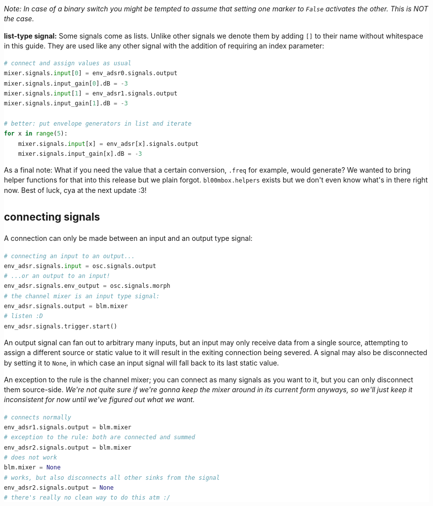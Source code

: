 *Note: In case of a binary switch you might be tempted to assume that setting one marker to `False` activates the other. This is NOT the case.*

**list-type signal:** Some signals come as lists. Unlike other signals we denote them by adding `[]` to their name without whitespace in this guide. They are used like any other signal with the addition of requiring an index parameter:

```python
# connect and assign values as usual
mixer.signals.input[0] = env_adsr0.signals.output
mixer.signals.input_gain[0].dB = -3
mixer.signals.input[1] = env_adsr1.signals.output
mixer.signals.input_gain[1].dB = -3

# better: put envelope generators in list and iterate
for x in range(5):
    mixer.signals.input[x] = env_adsr[x].signals.output
    mixer.signals.input_gain[x].dB = -3
```

As a final note: What if you need the value that a certain conversion, `.freq` for example, would generate? We wanted to bring helper functions for that into this release but we plain forgot. `bl00mbox.helpers` exists but we don't even know what's in there right now. Best of luck, cya at the next update :3!

## connecting signals <a name="connecting_signals"></a>

A connection can only be made between an input and an output type signal:

```python
# connecting an input to an output...
env_adsr.signals.input = osc.signals.output
# ...or an output to an input!
env_adsr.signals.env_output = osc.signals.morph
# the channel mixer is an input type signal:
env_adsr.signals.output = blm.mixer
# listen :D
env_adsr.signals.trigger.start()
```

An output signal can fan out to arbitrary many inputs, but an input may only receive data from a single source, attempting to assign a different source or static value to it will result in the exiting connection being severed. A signal may also be disconnected by setting it to `None`, in which case an input signal will fall back to its last static value.

An exception to the rule is the channel mixer; you can connect as many signals as you want to it, but you can only disconnect them source-side. *We're not quite sure if we're gonna keep the mixer around in its current form anyways, so we'll just keep it inconsistent for now until we've figured out what we want.*

```python
# connects normally
env_adsr1.signals.output = blm.mixer
# exception to the rule: both are connected and summed
env_adsr2.signals.output = blm.mixer
# does not work
blm.mixer = None
# works, but also disconnects all other sinks from the signal
env_adsr2.signals.output = None
# there's really no clean way to do this atm :/
```
